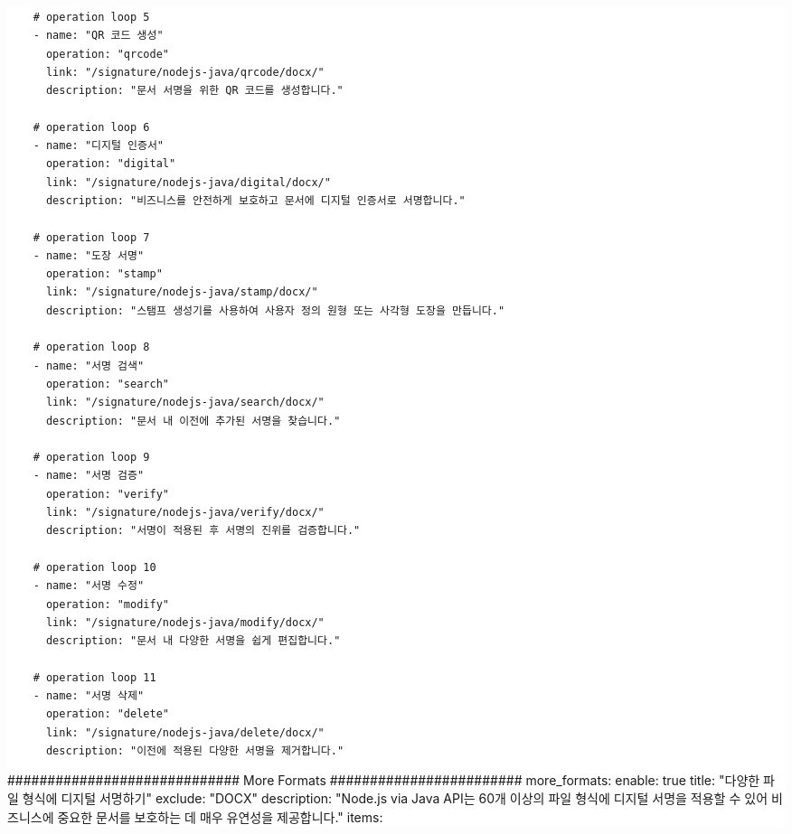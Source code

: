         # operation loop 5
        - name: "QR 코드 생성"
          operation: "qrcode"
          link: "/signature/nodejs-java/qrcode/docx/"
          description: "문서 서명을 위한 QR 코드를 생성합니다."
          
        # operation loop 6
        - name: "디지털 인증서"
          operation: "digital"
          link: "/signature/nodejs-java/digital/docx/"
          description: "비즈니스를 안전하게 보호하고 문서에 디지털 인증서로 서명합니다."

        # operation loop 7
        - name: "도장 서명"
          operation: "stamp"
          link: "/signature/nodejs-java/stamp/docx/"
          description: "스탬프 생성기를 사용하여 사용자 정의 원형 또는 사각형 도장을 만듭니다."
          
        # operation loop 8
        - name: "서명 검색"
          operation: "search"
          link: "/signature/nodejs-java/search/docx/"
          description: "문서 내 이전에 추가된 서명을 찾습니다."
          
        # operation loop 9
        - name: "서명 검증"
          operation: "verify"
          link: "/signature/nodejs-java/verify/docx/"
          description: "서명이 적용된 후 서명의 진위를 검증합니다."
          
        # operation loop 10
        - name: "서명 수정"
          operation: "modify"
          link: "/signature/nodejs-java/modify/docx/"
          description: "문서 내 다양한 서명을 쉽게 편집합니다."
          
        # operation loop 11
        - name: "서명 삭제"
          operation: "delete"
          link: "/signature/nodejs-java/delete/docx/"
          description: "이전에 적용된 다양한 서명을 제거합니다."
          
############################# More Formats ########################
more_formats:
    enable: true
    title: "다양한 파일 형식에 디지털 서명하기"
    exclude: "DOCX"
    description: "Node.js via Java API는 60개 이상의 파일 형식에 디지털 서명을 적용할 수 있어 비즈니스에 중요한 문서를 보호하는 데 매우 유연성을 제공합니다."
    items: 
          